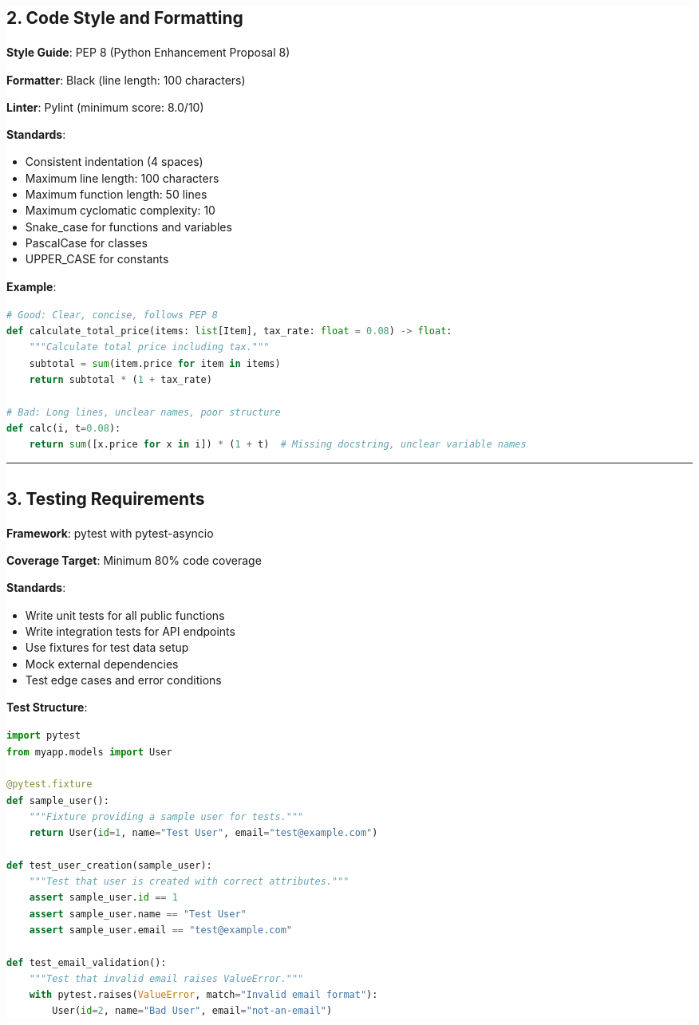 
## 2. Code Style and Formatting

**Style Guide**: PEP 8 (Python Enhancement Proposal 8)

**Formatter**: Black (line length: 100 characters)

**Linter**: Pylint (minimum score: 8.0/10)

**Standards**:
- Consistent indentation (4 spaces)
- Maximum line length: 100 characters
- Maximum function length: 50 lines
- Maximum cyclomatic complexity: 10
- Snake_case for functions and variables
- PascalCase for classes
- UPPER_CASE for constants

**Example**:
```python
# Good: Clear, concise, follows PEP 8
def calculate_total_price(items: list[Item], tax_rate: float = 0.08) -> float:
    """Calculate total price including tax."""
    subtotal = sum(item.price for item in items)
    return subtotal * (1 + tax_rate)

# Bad: Long lines, unclear names, poor structure
def calc(i, t=0.08):
    return sum([x.price for x in i]) * (1 + t)  # Missing docstring, unclear variable names
```

---

## 3. Testing Requirements

**Framework**: pytest with pytest-asyncio

**Coverage Target**: Minimum 80% code coverage

**Standards**:
- Write unit tests for all public functions
- Write integration tests for API endpoints
- Use fixtures for test data setup
- Mock external dependencies
- Test edge cases and error conditions

**Test Structure**:
```python
import pytest
from myapp.models import User

@pytest.fixture
def sample_user():
    """Fixture providing a sample user for tests."""
    return User(id=1, name="Test User", email="test@example.com")

def test_user_creation(sample_user):
    """Test that user is created with correct attributes."""
    assert sample_user.id == 1
    assert sample_user.name == "Test User"
    assert sample_user.email == "test@example.com"

def test_email_validation():
    """Test that invalid email raises ValueError."""
    with pytest.raises(ValueError, match="Invalid email format"):
        User(id=2, name="Bad User", email="not-an-email")
```
